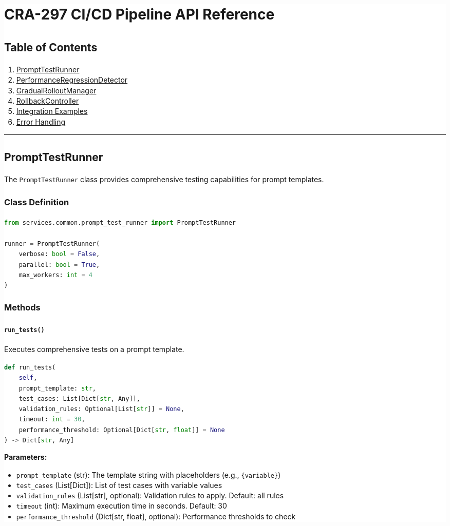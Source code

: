 # CRA-297 CI/CD Pipeline API Reference

## Table of Contents

1. [PromptTestRunner](#prompttestrunner)
2. [PerformanceRegressionDetector](#performanceregressiondetector)
3. [GradualRolloutManager](#gradualrolloutmanager)
4. [RollbackController](#rollbackcontroller)
5. [Integration Examples](#integration-examples)
6. [Error Handling](#error-handling)

---

## PromptTestRunner

The `PromptTestRunner` class provides comprehensive testing capabilities for prompt templates.

### Class Definition

```python
from services.common.prompt_test_runner import PromptTestRunner

runner = PromptTestRunner(
    verbose: bool = False,
    parallel: bool = True,
    max_workers: int = 4
)
```

### Methods

#### `run_tests()`

Executes comprehensive tests on a prompt template.

```python
def run_tests(
    self,
    prompt_template: str,
    test_cases: List[Dict[str, Any]],
    validation_rules: Optional[List[str]] = None,
    timeout: int = 30,
    performance_threshold: Optional[Dict[str, float]] = None
) -> Dict[str, Any]
```

**Parameters:**
- `prompt_template` (str): The template string with placeholders (e.g., `{variable}`)
- `test_cases` (List[Dict]): List of test cases with variable values
- `validation_rules` (List[str], optional): Validation rules to apply. Default: all rules
- `timeout` (int): Maximum execution time in seconds. Default: 30
- `performance_threshold` (Dict[str, float], optional): Performance thresholds to check
